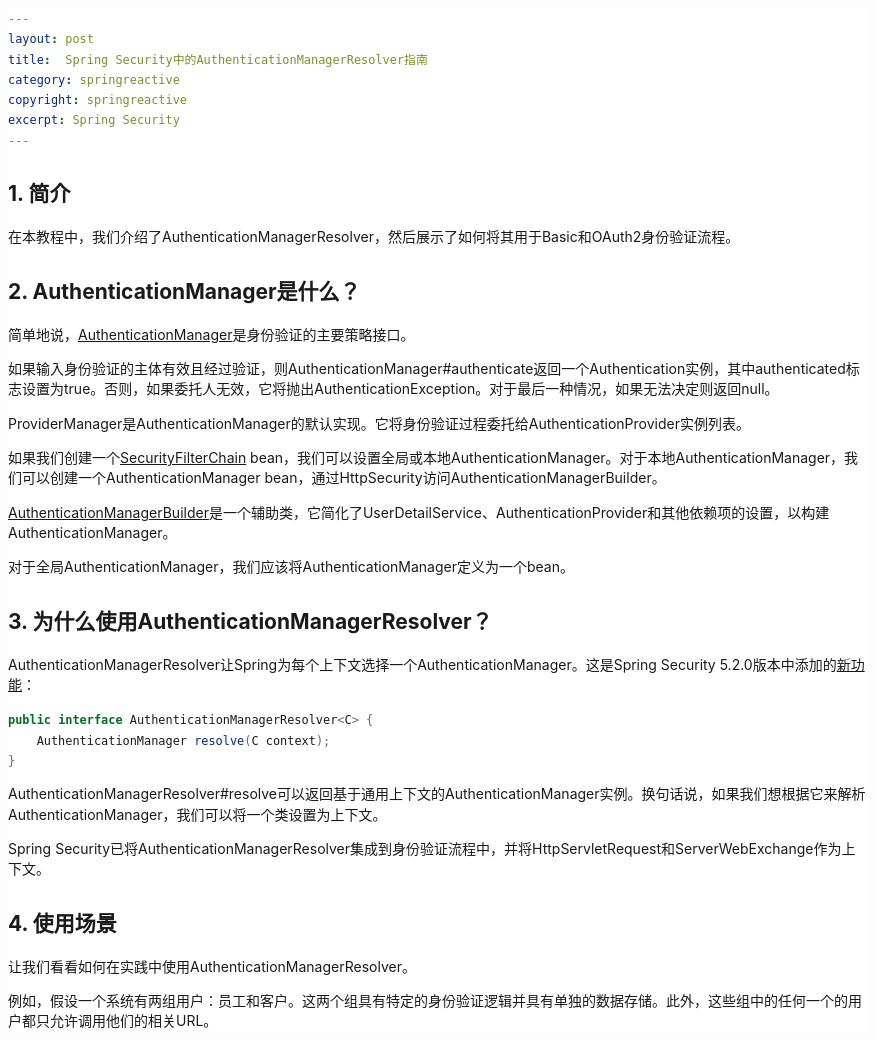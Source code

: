 ```yaml
---
layout: post
title:  Spring Security中的AuthenticationManagerResolver指南
category: springreactive
copyright: springreactive
excerpt: Spring Security
---
```


## 1. 简介

在本教程中，我们介绍了AuthenticationManagerResolver，然后展示了如何将其用于Basic和OAuth2身份验证流程。

## 2. AuthenticationManager是什么？

简单地说，[AuthenticationManager](https://spring.io/guides/topicals/spring-security-architecture)是身份验证的主要策略接口。

如果输入身份验证的主体有效且经过验证，则AuthenticationManager#authenticate返回一个Authentication实例，其中authenticated标志设置为true。否则，如果委托人无效，它将抛出AuthenticationException。对于最后一种情况，如果无法决定则返回null。

ProviderManager是AuthenticationManager的默认实现。它将身份验证过程委托给AuthenticationProvider实例列表。

如果我们创建一个[SecurityFilterChain](https://www.baeldung.com/spring-security-multiple-auth-providers) bean，我们可以设置全局或本地AuthenticationManager。对于本地AuthenticationManager，我们可以创建一个AuthenticationManager bean，通过HttpSecurity访问AuthenticationManagerBuilder。

[AuthenticationManagerBuilder](https://www.baeldung.com/java-config-spring-security)是一个辅助类，它简化了UserDetailService、AuthenticationProvider和其他依赖项的设置，以构建AuthenticationManager。

对于全局AuthenticationManager，我们应该将AuthenticationManager定义为一个bean。

## 3. 为什么使用AuthenticationManagerResolver？

AuthenticationManagerResolver让Spring为每个上下文选择一个AuthenticationManager。这是Spring Security 5.2.0版本中添加的[新功能](https://github.com/spring-projects/spring-security/issues/6722)：

```java
public interface AuthenticationManagerResolver<C> {
    AuthenticationManager resolve(C context);
}
```

AuthenticationManagerResolver#resolve可以返回基于通用上下文的AuthenticationManager实例。换句话说，如果我们想根据它来解析AuthenticationManager，我们可以将一个类设置为上下文。

Spring Security已将AuthenticationManagerResolver集成到身份验证流程中，并将HttpServletRequest和ServerWebExchange作为上下文。

## 4. 使用场景

让我们看看如何在实践中使用AuthenticationManagerResolver。

例如，假设一个系统有两组用户：员工和客户。这两个组具有特定的身份验证逻辑并具有单独的数据存储。此外，这些组中的任何一个的用户都只允许调用他们的相关URL。
